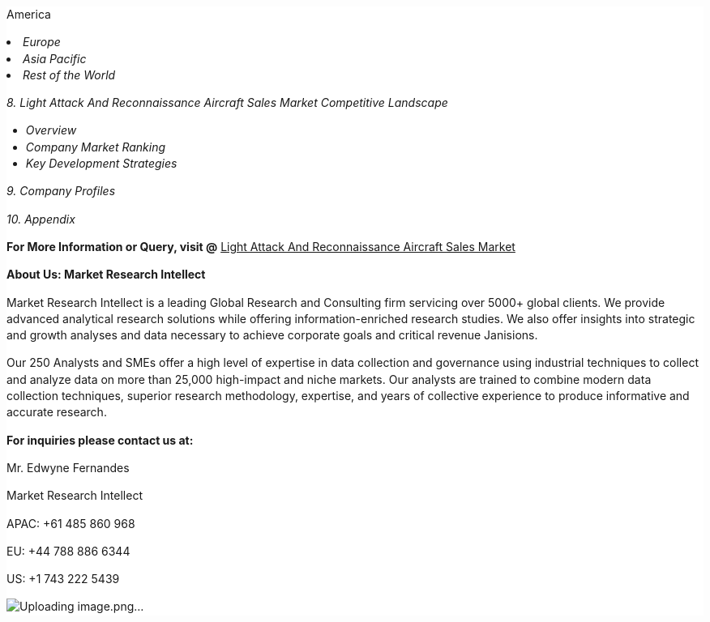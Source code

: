 America</span></em></li><li><em><span class="">Europe</span></em></li><li><em><span class="">Asia Pacific</span></em></li><li><em><span class="">Rest of the World</span></em></li></ul><p><em><span class="font-[700]">8. Light Attack And Reconnaissance Aircraft Sales Market Competitive Landscape</span></em></p><ul><li><em><span class="">Overview</span></em></li><li><em><span class="">Company Market Ranking</span></em></li><li><em><span class="">Key Development Strategies</span></em></li></ul><p><em><span class="font-[700]">9. Company Profiles</span></em></p><p><em><span class="font-[700]">10. Appendix</span></em></p><p><span class="font-[700]"><strong>For More Information or Query, visit&nbsp;@</strong>&nbsp;</span><span class="font-[700]"><a href="https://www.marketresearchintellect.com/product/global-light-attack-and-reconnaissance-aircraft-sales-market/?utm_source=Linkedin&utm_medium=858" target="_blank" data-tracking-control-name="article-ssr-frontend-pulse_little-text-block" data-tracking-will-navigate="" data-test-link="">Light Attack And Reconnaissance Aircraft Sales Market</a></span></p><p><strong><span class="font-[700]">About Us: Market Research Intellect</span></strong></p><p><span class="">Market Research Intellect is a leading Global Research and Consulting firm servicing over 5000+ global clients. We provide advanced analytical research solutions while offering information-enriched research studies.&nbsp;</span>We also offer insights into strategic and growth analyses and data necessary to achieve corporate goals and critical revenue Janisions.</p><p><span class="">Our 250 Analysts and SMEs offer a high level of expertise in data collection and governance using industrial techniques to collect and analyze data on more than 25,000 high-impact and niche markets. Our analysts are trained to combine modern data collection techniques, superior research methodology, expertise, and years of collective experience to produce informative and accurate research.</span></p><p><strong>For inquiries please contact us at:</strong></p><p>Mr. Edwyne Fernandes</p><p>Market Research Intellect</p><p>APAC: +61 485 860 968</p><p>EU: +44 788 886 6344</p><p>US: +1 743 222 5439</p>
![Uploading image.png…]()
